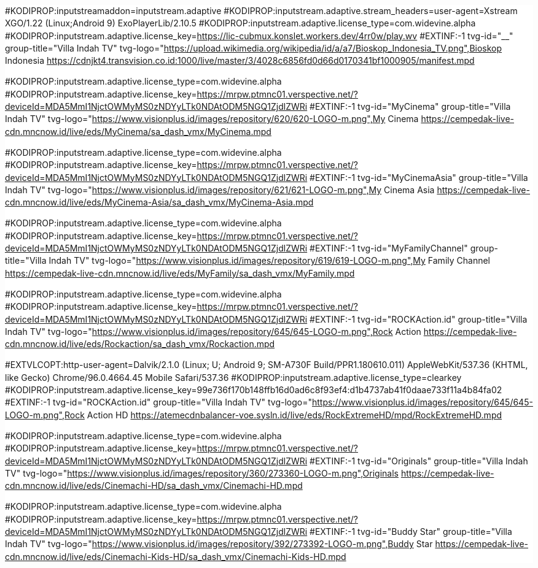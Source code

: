 #KODIPROP:inputstreamaddon=inputstream.adaptive
#KODIPROP:inputstream.adaptive.stream_headers=user-agent=Xstream XGO/1.22 (Linux;Android 9) ExoPlayerLib/2.10.5
#KODIPROP:inputstream.adaptive.license_type=com.widevine.alpha
#KODIPROP:inputstream.adaptive.license_key=https://lic-cubmux.konslet.workers.dev/4rr0w/play.wv
#EXTINF:-1 tvg-id="__" group-title="Villa  Indah TV" tvg-logo="https://upload.wikimedia.org/wikipedia/id/a/a7/Bioskop_Indonesia_TV.png",Bioskop Indonesia
https://cdnjkt4.transvision.co.id:1000/live/master/3/4028c6856fd0d66d0170341bf1000905/manifest.mpd

#KODIPROP:inputstream.adaptive.license_type=com.widevine.alpha
#KODIPROP:inputstream.adaptive.license_key=https://mrpw.ptmnc01.verspective.net/?deviceId=MDA5MmI1NjctOWMyMS0zNDYyLTk0NDAtODM5NGQ1ZjdlZWRi
#EXTINF:-1 tvg-id="MyCinema" group-title="Villa  Indah TV" tvg-logo="https://www.visionplus.id/images/repository/620/620-LOGO-m.png",My Cinema
https://cempedak-live-cdn.mncnow.id/live/eds/MyCinema/sa_dash_vmx/MyCinema.mpd

#KODIPROP:inputstream.adaptive.license_type=com.widevine.alpha
#KODIPROP:inputstream.adaptive.license_key=https://mrpw.ptmnc01.verspective.net/?deviceId=MDA5MmI1NjctOWMyMS0zNDYyLTk0NDAtODM5NGQ1ZjdlZWRi
#EXTINF:-1 tvg-id="MyCinemaAsia" group-title="Villa  Indah TV" tvg-logo="https://www.visionplus.id/images/repository/621/621-LOGO-m.png",My Cinema Asia
https://cempedak-live-cdn.mncnow.id/live/eds/MyCinema-Asia/sa_dash_vmx/MyCinema-Asia.mpd

#KODIPROP:inputstream.adaptive.license_type=com.widevine.alpha
#KODIPROP:inputstream.adaptive.license_key=https://mrpw.ptmnc01.verspective.net/?deviceId=MDA5MmI1NjctOWMyMS0zNDYyLTk0NDAtODM5NGQ1ZjdlZWRi
#EXTINF:-1 tvg-id="MyFamilyChannel" group-title="Villa  Indah TV" tvg-logo="https://www.visionplus.id/images/repository/619/619-LOGO-m.png",My Family Channel
https://cempedak-live-cdn.mncnow.id/live/eds/MyFamily/sa_dash_vmx/MyFamily.mpd

#KODIPROP:inputstream.adaptive.license_type=com.widevine.alpha
#KODIPROP:inputstream.adaptive.license_key=https://mrpw.ptmnc01.verspective.net/?deviceId=MDA5MmI1NjctOWMyMS0zNDYyLTk0NDAtODM5NGQ1ZjdlZWRi
#EXTINF:-1 tvg-id="ROCKAction.id" group-title="Villa  Indah TV" tvg-logo="https://www.visionplus.id/images/repository/645/645-LOGO-m.png",Rock Action
https://cempedak-live-cdn.mncnow.id/live/eds/Rockaction/sa_dash_vmx/Rockaction.mpd

#EXTVLCOPT:http-user-agent=Dalvik/2.1.0 (Linux; U; Android 9; SM-A730F Build/PPR1.180610.011) AppleWebKit/537.36 (KHTML, like Gecko) Chrome/96.0.4664.45 Mobile Safari/537.36
#KODIPROP:inputstream.adaptive.license_type=clearkey
#KODIPROP:inputstream.adaptive.license_key=99e736f170b148ffb16d0ad6c8f93ef4:d1b4737ab41f0daae733f11a4b84fa02
#EXTINF:-1 tvg-id="ROCKAction.id" group-title="Villa  Indah TV" tvg-logo="https://www.visionplus.id/images/repository/645/645-LOGO-m.png",Rock Action HD
https://atemecdnbalancer-voe.sysln.id/live/eds/RockExtremeHD/mpd/RockExtremeHD.mpd

#KODIPROP:inputstream.adaptive.license_type=com.widevine.alpha
#KODIPROP:inputstream.adaptive.license_key=https://mrpw.ptmnc01.verspective.net/?deviceId=MDA5MmI1NjctOWMyMS0zNDYyLTk0NDAtODM5NGQ1ZjdlZWRi
#EXTINF:-1 tvg-id="Originals" group-title="Villa  Indah TV" tvg-logo="https://www.visionplus.id/images/repository/360/273360-LOGO-m.png",Originals
https://cempedak-live-cdn.mncnow.id/live/eds/Cinemachi-HD/sa_dash_vmx/Cinemachi-HD.mpd

#KODIPROP:inputstream.adaptive.license_type=com.widevine.alpha
#KODIPROP:inputstream.adaptive.license_key=https://mrpw.ptmnc01.verspective.net/?deviceId=MDA5MmI1NjctOWMyMS0zNDYyLTk0NDAtODM5NGQ1ZjdlZWRi
#EXTINF:-1 tvg-id="Buddy Star" group-title="Villa  Indah TV" tvg-logo="https://www.visionplus.id/images/repository/392/273392-LOGO-m.png",Buddy Star
https://cempedak-live-cdn.mncnow.id/live/eds/Cinemachi-Kids-HD/sa_dash_vmx/Cinemachi-Kids-HD.mpd
